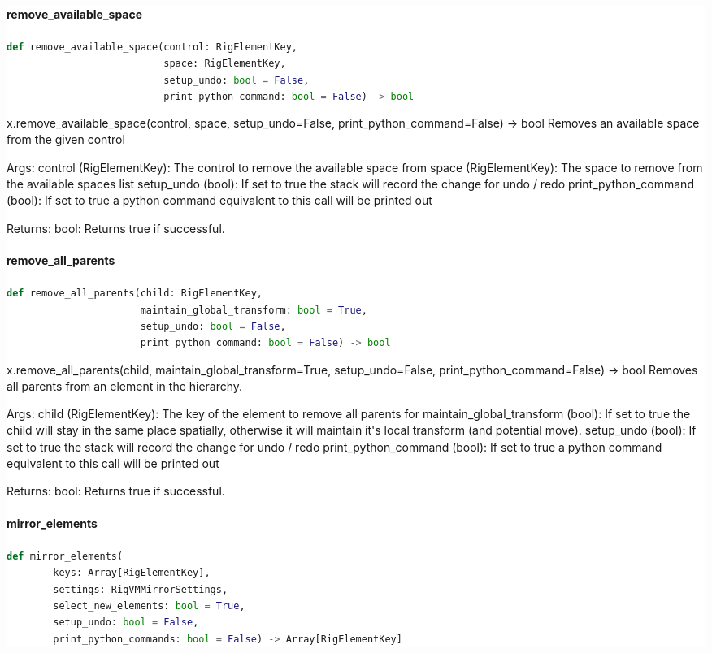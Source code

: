 <a id="unreal.RigHierarchyController.remove_available_space"></a>

#### remove_available_space

```python
def remove_available_space(control: RigElementKey,
                           space: RigElementKey,
                           setup_undo: bool = False,
                           print_python_command: bool = False) -> bool
```

x.remove_available_space(control, space, setup_undo=False, print_python_command=False) -> bool
Removes an available space from the given control

Args:
    control (RigElementKey): The control to remove the available space from
    space (RigElementKey): The space to remove from the available spaces list
    setup_undo (bool): If set to true the stack will record the change for undo / redo
    print_python_command (bool): If set to true a python command equivalent to this call will be printed out

Returns:
    bool: Returns true if successful.

<a id="unreal.RigHierarchyController.remove_all_parents"></a>

#### remove_all_parents

```python
def remove_all_parents(child: RigElementKey,
                       maintain_global_transform: bool = True,
                       setup_undo: bool = False,
                       print_python_command: bool = False) -> bool
```

x.remove_all_parents(child, maintain_global_transform=True, setup_undo=False, print_python_command=False) -> bool
Removes all parents from an element in the hierarchy.

Args:
    child (RigElementKey): The key of the element to remove all parents for
    maintain_global_transform (bool): If set to true the child will stay in the same place spatially, otherwise it will maintain it's local transform (and potential move).
    setup_undo (bool): If set to true the stack will record the change for undo / redo
    print_python_command (bool): If set to true a python command equivalent to this call will be printed out

Returns:
    bool: Returns true if successful.

<a id="unreal.RigHierarchyController.mirror_elements"></a>

#### mirror_elements

```python
def mirror_elements(
        keys: Array[RigElementKey],
        settings: RigVMMirrorSettings,
        select_new_elements: bool = True,
        setup_undo: bool = False,
        print_python_commands: bool = False) -> Array[RigElementKey]
```
